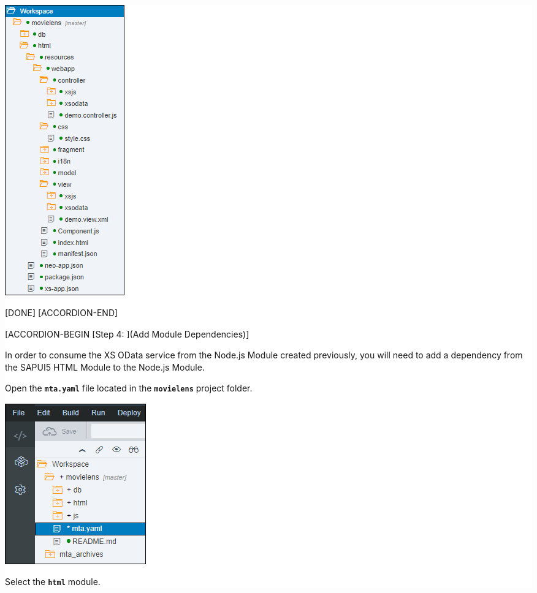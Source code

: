 ![Web IDE](03-01.png)

[DONE]
[ACCORDION-END]

[ACCORDION-BEGIN [Step 4: ](Add Module Dependencies)]

In order to consume the XS OData service from the Node.js Module created previously, you will need to add a dependency from the SAPUI5 HTML Module to the Node.js Module.

Open the **`mta.yaml`** file located in the **`movielens`** project folder.

![Web IDE](04-01.png)

Select the **`html`** module.
